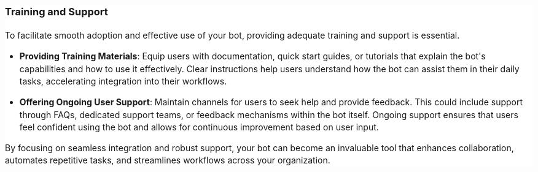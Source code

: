 ### Training and Support

To facilitate smooth adoption and effective use of your bot, providing adequate training and support is essential.

- **Providing Training Materials**: Equip users with documentation, quick start guides, or tutorials that explain the bot's capabilities and how to use it effectively. Clear instructions help users understand how the bot can assist them in their daily tasks, accelerating integration into their workflows.

- **Offering Ongoing User Support**: Maintain channels for users to seek help and provide feedback. This could include support through FAQs, dedicated support teams, or feedback mechanisms within the bot itself. Ongoing support ensures that users feel confident using the bot and allows for continuous improvement based on user input.

By focusing on seamless integration and robust support, your bot can become an invaluable tool that enhances collaboration, automates repetitive tasks, and streamlines workflows across your organization.
